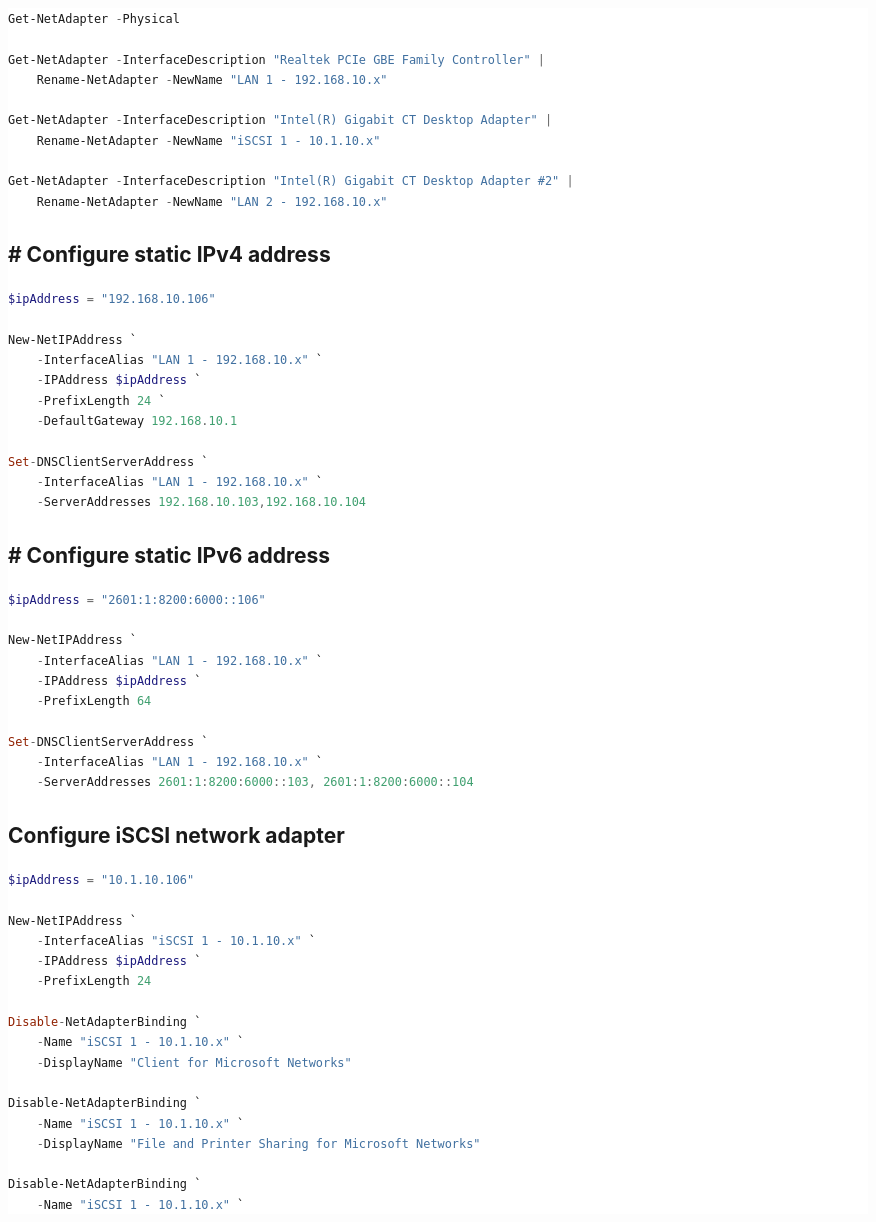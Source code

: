 ```PowerShell
Get-NetAdapter -Physical

Get-NetAdapter -InterfaceDescription "Realtek PCIe GBE Family Controller" |
    Rename-NetAdapter -NewName "LAN 1 - 192.168.10.x"

Get-NetAdapter -InterfaceDescription "Intel(R) Gigabit CT Desktop Adapter" |
    Rename-NetAdapter -NewName "iSCSI 1 - 10.1.10.x"

Get-NetAdapter -InterfaceDescription "Intel(R) Gigabit CT Desktop Adapter #2" |
    Rename-NetAdapter -NewName "LAN 2 - 192.168.10.x"
```

## # Configure static IPv4 address

```PowerShell
$ipAddress = "192.168.10.106"

New-NetIPAddress `
    -InterfaceAlias "LAN 1 - 192.168.10.x" `
    -IPAddress $ipAddress `
    -PrefixLength 24 `
    -DefaultGateway 192.168.10.1

Set-DNSClientServerAddress `
    -InterfaceAlias "LAN 1 - 192.168.10.x" `
    -ServerAddresses 192.168.10.103,192.168.10.104
```

## # Configure static IPv6 address

```PowerShell
$ipAddress = "2601:1:8200:6000::106"

New-NetIPAddress `
    -InterfaceAlias "LAN 1 - 192.168.10.x" `
    -IPAddress $ipAddress `
    -PrefixLength 64

Set-DNSClientServerAddress `
    -InterfaceAlias "LAN 1 - 192.168.10.x" `
    -ServerAddresses 2601:1:8200:6000::103, 2601:1:8200:6000::104
```

## Configure iSCSI network adapter

```PowerShell
$ipAddress = "10.1.10.106"

New-NetIPAddress `
    -InterfaceAlias "iSCSI 1 - 10.1.10.x" `
    -IPAddress $ipAddress `
    -PrefixLength 24

Disable-NetAdapterBinding `
    -Name "iSCSI 1 - 10.1.10.x" `
    -DisplayName "Client for Microsoft Networks"

Disable-NetAdapterBinding `
    -Name "iSCSI 1 - 10.1.10.x" `
    -DisplayName "File and Printer Sharing for Microsoft Networks"

Disable-NetAdapterBinding `
    -Name "iSCSI 1 - 10.1.10.x" `
```